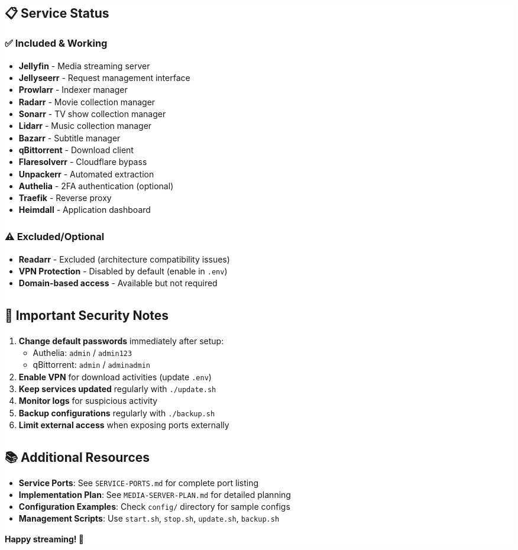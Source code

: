 
## 📋 Service Status

### ✅ **Included & Working**
- **Jellyfin** - Media streaming server
- **Jellyseerr** - Request management interface  
- **Prowlarr** - Indexer manager
- **Radarr** - Movie collection manager
- **Sonarr** - TV show collection manager
- **Lidarr** - Music collection manager
- **Bazarr** - Subtitle manager
- **qBittorrent** - Download client
- **Flaresolverr** - Cloudflare bypass
- **Unpackerr** - Automated extraction
- **Authelia** - 2FA authentication (optional)
- **Traefik** - Reverse proxy
- **Heimdall** - Application dashboard

### ⚠️ **Excluded/Optional**
- **Readarr** - Excluded (architecture compatibility issues)
- **VPN Protection** - Disabled by default (enable in `.env`)
- **Domain-based access** - Available but not required

## 🚨 Important Security Notes

1. **Change default passwords** immediately after setup:
   - Authelia: `admin` / `admin123` 
   - qBittorrent: `admin` / `adminadmin`
2. **Enable VPN** for download activities (update `.env`)
3. **Keep services updated** regularly with `./update.sh`
4. **Monitor logs** for suspicious activity
5. **Backup configurations** regularly with `./backup.sh`
6. **Limit external access** when exposing ports externally

## 📚 Additional Resources

- **Service Ports**: See `SERVICE-PORTS.md` for complete port listing
- **Implementation Plan**: See `MEDIA-SERVER-PLAN.md` for detailed planning
- **Configuration Examples**: Check `config/` directory for sample configs
- **Management Scripts**: Use `start.sh`, `stop.sh`, `update.sh`, `backup.sh`

**Happy streaming! 🍿**